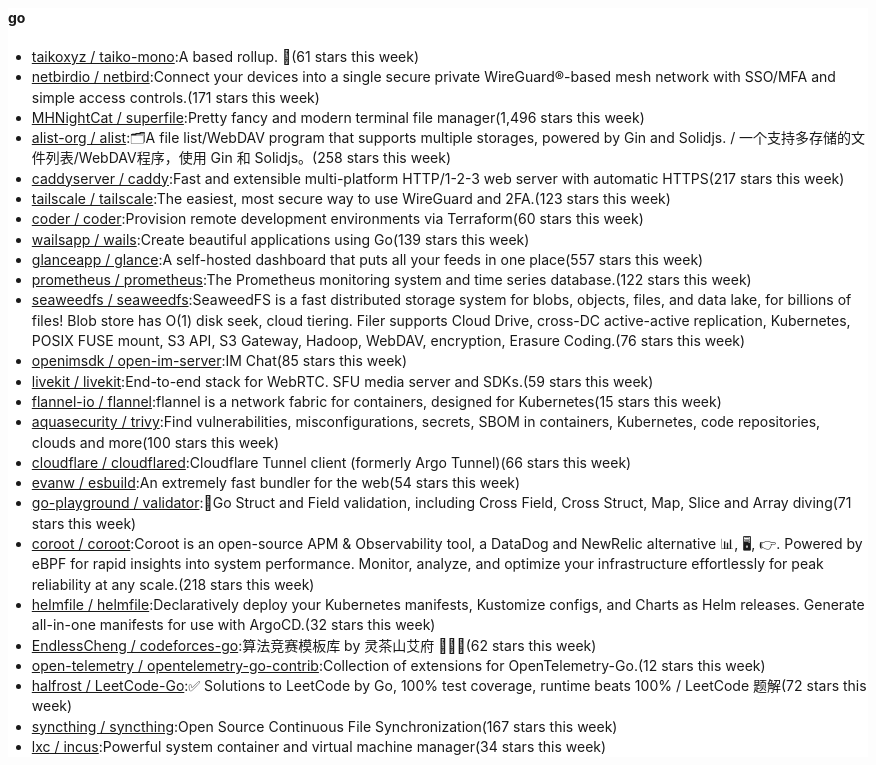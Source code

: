 #### go
* [taikoxyz / taiko-mono](https://github.com/taikoxyz/taiko-mono):A based rollup. 🥁(61 stars this week)
* [netbirdio / netbird](https://github.com/netbirdio/netbird):Connect your devices into a single secure private WireGuard®-based mesh network with SSO/MFA and simple access controls.(171 stars this week)
* [MHNightCat / superfile](https://github.com/MHNightCat/superfile):Pretty fancy and modern terminal file manager(1,496 stars this week)
* [alist-org / alist](https://github.com/alist-org/alist):🗂️A file list/WebDAV program that supports multiple storages, powered by Gin and Solidjs. / 一个支持多存储的文件列表/WebDAV程序，使用 Gin 和 Solidjs。(258 stars this week)
* [caddyserver / caddy](https://github.com/caddyserver/caddy):Fast and extensible multi-platform HTTP/1-2-3 web server with automatic HTTPS(217 stars this week)
* [tailscale / tailscale](https://github.com/tailscale/tailscale):The easiest, most secure way to use WireGuard and 2FA.(123 stars this week)
* [coder / coder](https://github.com/coder/coder):Provision remote development environments via Terraform(60 stars this week)
* [wailsapp / wails](https://github.com/wailsapp/wails):Create beautiful applications using Go(139 stars this week)
* [glanceapp / glance](https://github.com/glanceapp/glance):A self-hosted dashboard that puts all your feeds in one place(557 stars this week)
* [prometheus / prometheus](https://github.com/prometheus/prometheus):The Prometheus monitoring system and time series database.(122 stars this week)
* [seaweedfs / seaweedfs](https://github.com/seaweedfs/seaweedfs):SeaweedFS is a fast distributed storage system for blobs, objects, files, and data lake, for billions of files! Blob store has O(1) disk seek, cloud tiering. Filer supports Cloud Drive, cross-DC active-active replication, Kubernetes, POSIX FUSE mount, S3 API, S3 Gateway, Hadoop, WebDAV, encryption, Erasure Coding.(76 stars this week)
* [openimsdk / open-im-server](https://github.com/openimsdk/open-im-server):IM Chat(85 stars this week)
* [livekit / livekit](https://github.com/livekit/livekit):End-to-end stack for WebRTC. SFU media server and SDKs.(59 stars this week)
* [flannel-io / flannel](https://github.com/flannel-io/flannel):flannel is a network fabric for containers, designed for Kubernetes(15 stars this week)
* [aquasecurity / trivy](https://github.com/aquasecurity/trivy):Find vulnerabilities, misconfigurations, secrets, SBOM in containers, Kubernetes, code repositories, clouds and more(100 stars this week)
* [cloudflare / cloudflared](https://github.com/cloudflare/cloudflared):Cloudflare Tunnel client (formerly Argo Tunnel)(66 stars this week)
* [evanw / esbuild](https://github.com/evanw/esbuild):An extremely fast bundler for the web(54 stars this week)
* [go-playground / validator](https://github.com/go-playground/validator):💯Go Struct and Field validation, including Cross Field, Cross Struct, Map, Slice and Array diving(71 stars this week)
* [coroot / coroot](https://github.com/coroot/coroot):Coroot is an open-source APM & Observability tool, a DataDog and NewRelic alternative 📊, 🖥️, 👉. Powered by eBPF for rapid insights into system performance. Monitor, analyze, and optimize your infrastructure effortlessly for peak reliability at any scale.(218 stars this week)
* [helmfile / helmfile](https://github.com/helmfile/helmfile):Declaratively deploy your Kubernetes manifests, Kustomize configs, and Charts as Helm releases. Generate all-in-one manifests for use with ArgoCD.(32 stars this week)
* [EndlessCheng / codeforces-go](https://github.com/EndlessCheng/codeforces-go):算法竞赛模板库 by 灵茶山艾府 💭💡🎈(62 stars this week)
* [open-telemetry / opentelemetry-go-contrib](https://github.com/open-telemetry/opentelemetry-go-contrib):Collection of extensions for OpenTelemetry-Go.(12 stars this week)
* [halfrost / LeetCode-Go](https://github.com/halfrost/LeetCode-Go):✅ Solutions to LeetCode by Go, 100% test coverage, runtime beats 100% / LeetCode 题解(72 stars this week)
* [syncthing / syncthing](https://github.com/syncthing/syncthing):Open Source Continuous File Synchronization(167 stars this week)
* [lxc / incus](https://github.com/lxc/incus):Powerful system container and virtual machine manager(34 stars this week)
